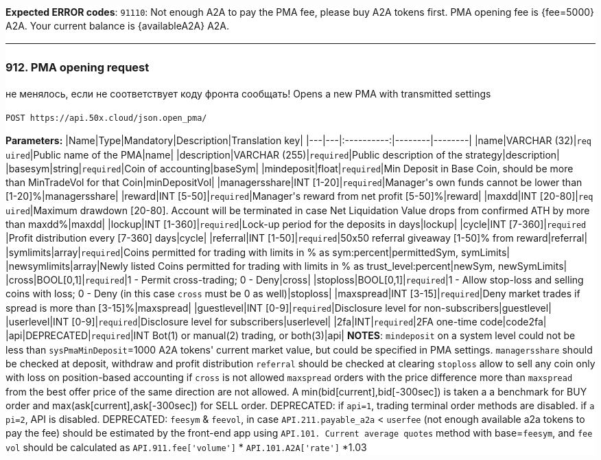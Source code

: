 **Expected ERROR codes**:
`91110`: Not enough A2A to pay the PMA fee, please buy A2A tokens first. PMA opening fee is {fee=5000} A2A. Your current balance is {availableA2A} A2A.

---
### 912. PMA opening request
не менялось, если не соответствует коду фронта сообщать!
Opens a new PMA with transmitted settings
```
POST https://api.50x.cloud/json.open_pma/
```
**Parameters:**
|Name|Type|Mandatory|Description|Translation key|
|---|---|:----------:|--------|--------|
|name|VARCHAR (32)|`required`|Public name of the PMA|name|
|description|VARCHAR (255)|`required`|Public description of the strategy|description|
|basesym|string|`required`|Coin of accounting|baseSym|
|mindeposit|float|`required`|Min Deposit in Base Coin, should be more than MinTradeVol for that Coin|minDepositVol|
|managersshare|INT [1-20]|`required`|Manager's own funds cannot be lower than [1-20]%|managersshare|
|reward|INT [5-50]|`required`|Manager's reward from net profit [5-50]%|reward|
|maxdd|INT [20-80]|`required`|Maximum drawdown [20-80]. Account will be terminated in case Net Liquidation Value drops from confirmed ATH by more than maxdd%|maxdd|
|lockup|INT [1-360]|`required`|Lock-up period for the deposits in days|lockup|
|cycle|INT [7-360]|`required`|Profit distribution every [7-360] days|cycle|
|referral|INT [1-50]|`required`|50x50 referral giveaway [1-50]% from reward|referral|
|symlimits|array|`required`|Coins permitted for trading with limits in % as sym:percent|permittedSym, symLimits|
|newsymlimits|array|Newly listed Coins permitted for trading with limits in % as trust_level:percent|newSym, newSymLimits|
|cross|BOOL[0,1]|`required`|1 - Permit cross-trading; 0 - Deny|cross|
|stoploss|BOOL[0,1]|`required`|1 - Allow stop-loss and selling coins with loss; 0 - Deny (in this case `cross` must be 0 as well)|stoploss|
|maxspread|INT [3-15]|`required`|Deny market trades if spread is more than [3-15]%|maxspread|
|guestlevel|INT [0-9]|`required`|Disclosure level for non-subscribers|guestlevel|
|userlevel|INT [0-9]|`required`|Disclosure level for subscribers|userlevel|
|2fa|INT|`required`|2FA one-time code|code2fa|
|api|DEPRECATED|`required`|INT Bot(1) or manual(2) trading, or both(3)|api|
**NOTES**: 
`mindeposit` on a system level could not be less than `sysPmaMinDeposit`=1000 A2A tokens' current market value, but could be specified in PMA settings.
`managersshare` should be checked at deposit, withdraw and profit distribution 
`referral` should be checked at clearing
`stoploss` allow to sell any coin only with loss on position-based accounting if `cross` is not allowed
`maxspread` orders with the price difference more than `maxspread` from the best offer price of the same direction are not allowed. A min(bid[current],bid[-300sec]) is taken a a benchmark for BUY order and max(ask[current],ask[-300sec]) for SELL order.
DEPRECATED: if `api=1`, trading terminal order methods are disabled. if `api=2`, API is disabled.
DEPRECATED: `feesym` & `feevol`, in case `API.211.payable_a2a` < `userfee` (not enough available a2a tokens to pay the fee) should be estimated by the front-end app using `API.101. Current average quotes` method with base=`feesym`, and `feevol` should be calculated as `API.911.fee['volume']` * `API.101.A2A['rate']` *1.03

